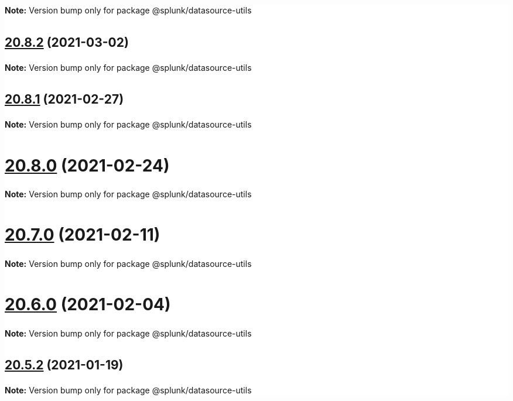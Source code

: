 


**Note:** Version bump only for package @splunk/datasource-utils

<a name="20.8.2"></a>
## [20.8.2](https://cd.splunkdev.com/devplat/dashboard-framework/compare/v20.8.1...v20.8.2) (2021-03-02)




**Note:** Version bump only for package @splunk/datasource-utils

<a name="20.8.1"></a>
## [20.8.1](https://cd.splunkdev.com/devplat/dashboard-framework/compare/v20.8.0...v20.8.1) (2021-02-27)




**Note:** Version bump only for package @splunk/datasource-utils

<a name="20.8.0"></a>
# [20.8.0](https://cd.splunkdev.com/devplat/dashboard-framework/compare/v20.7.0...v20.8.0) (2021-02-24)




**Note:** Version bump only for package @splunk/datasource-utils

<a name="20.7.0"></a>
# [20.7.0](https://cd.splunkdev.com/devplat/dashboard-framework/compare/v20.6.0...v20.7.0) (2021-02-11)




**Note:** Version bump only for package @splunk/datasource-utils

<a name="20.6.0"></a>
# [20.6.0](https://cd.splunkdev.com/devplat/dashboard-framework/compare/v20.5.2...v20.6.0) (2021-02-04)




**Note:** Version bump only for package @splunk/datasource-utils

<a name="20.5.2"></a>
## [20.5.2](https://cd.splunkdev.com/devplat/dashboard-framework/compare/v20.5.1...v20.5.2) (2021-01-19)




**Note:** Version bump only for package @splunk/datasource-utils

